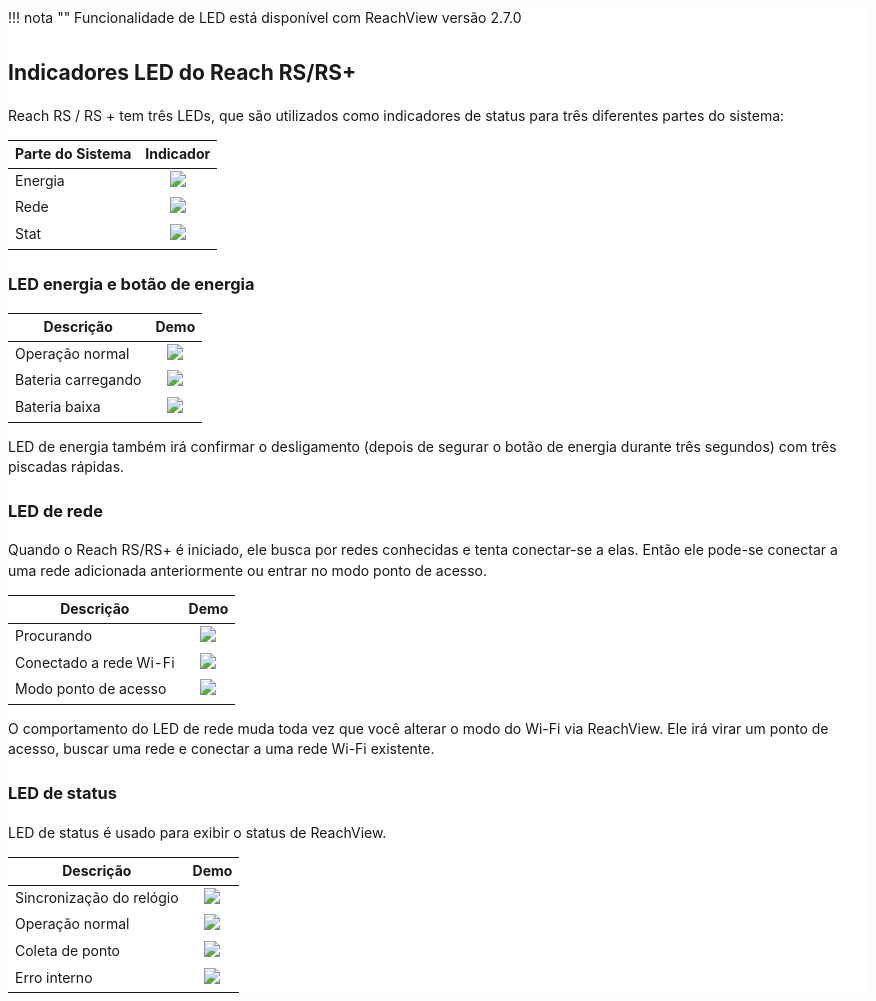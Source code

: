!!! nota ""
    Funcionalidade de LED está disponível com ReachView versão 2.7.0

## Indicadores LED do Reach RS/RS+

Reach RS / RS + tem três LEDs, que são utilizados como indicadores de status para três diferentes partes do sistema:

| Parte do Sistema | Indicador |
|-----------|------|
|Energia|<div style="text-align: center;"><img src="../img/reachrs/led-status/orange.png" style="width: 30px;"></div>  |
|Rede|<div style="text-align: center;"><img src="../img/reachrs/led-status/blue.png" style="width: 30px;"></div>  |
|Stat|<div style="text-align: center;"><img src="../img/reachrs/led-status/green.png" style="width: 30px;"></div>  |



### LED energia e botão de energia

| Descrição | Demo |
|-----------|------|
|Operação normal|<div style="text-align: center;"><img src="../img/reachrs/led-status/orange.png" style="width: 30px;"></div>  |
|Bateria carregando|<div style="text-align: center;"><img src="../img/reachrs/led-status/charge.gif" style="width: 30px;"></div>  |
|Bateria baixa|<div style="text-align: center;"><img src="../img/reachrs/led-status/low-battery.gif" style="width: 30px;"></div>  |

LED de energia também irá confirmar o desligamento (depois de segurar o botão de energia durante três segundos) com três piscadas rápidas.

### LED de rede

Quando o Reach RS/RS+ é iniciado, ele busca por redes conhecidas e tenta conectar-se a elas. Então ele pode-se conectar a uma rede adicionada anteriormente ou entrar no modo ponto de acesso.

| Descrição | Demo |
|-----------|------|
|Procurando|<div style="text-align: center;"><img src="../img/reachrs/led-status/network-scanning-led.gif" style="width: 30px;"></div>  |
|Conectado a rede Wi-Fi|<div style="text-align: center;"><img src="../img/reachrs/led-status/client-led.gif" style="width: 30px;"></div>  |
|Modo ponto de acesso|<div style="text-align: center;"><img src="../img/reachrs/led-status/blue.png" style="width: 30px;"></div>  |

O comportamento do LED de rede muda toda vez que você alterar o modo do Wi-Fi via ReachView. Ele irá virar um ponto de acesso, buscar uma rede e conectar a uma rede Wi-Fi existente.

### LED de status

LED de status é usado para exibir o status de ReachView.

| Descrição | Demo |
|-----------|------|
|Sincronização do relógio|<div style="text-align: center;"><img src="../img/reachrs/led-status/time-sync-led.gif" style="width: 30px;"></div>  |
|Operação normal|<div style="text-align: center;"><img src="../img/reachrs/led-status/green.png" style="width: 30px;"></div>  |
|Coleta de ponto|<div style="text-align: center;"><img src="../img/reachrs/led-status/point-collection-led.gif" style="width: 30px;"></div>  |
|Erro interno|<div style="text-align: center;"><img src="../img/reachrs/led-status/grey.png" style="width: 30px;"></div>  |
